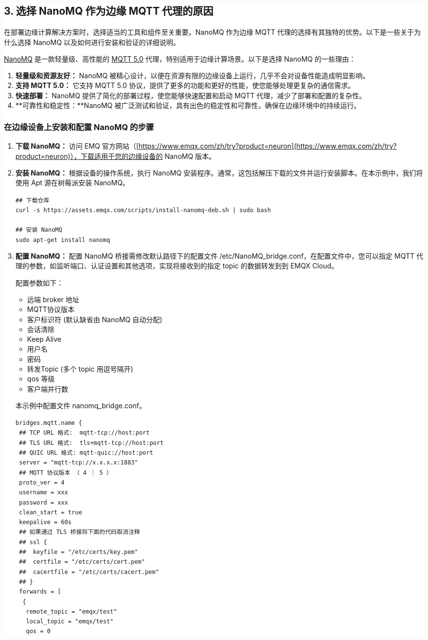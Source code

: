 ## **3. 选择 NanoMQ 作为边缘 MQTT 代理的原因**

在部署边缘计算解决方案时，选择适当的工具和组件至关重要。NanoMQ 作为边缘 MQTT 代理的选择有其独特的优势。以下是一些关于为什么选择 NanoMQ 以及如何进行安装和验证的详细说明。

[NanoMQ](https://nanomq.io/zh) 是一款轻量级、高性能的 [MQTT 5.0](https://www.emqx.com/zh/blog/introduction-to-mqtt-5) 代理，特别适用于边缘计算场景。以下是选择 NanoMQ 的一些理由：

1. **轻量级和资源友好：** NanoMQ 被精心设计，以便在资源有限的边缘设备上运行，几乎不会对设备性能造成明显影响。
2. **支持 MQTT 5.0：** 它支持 MQTT 5.0 协议，提供了更多的功能和更好的性能，使您能够处理更复杂的通信需求。
3. **快速部署：** NanoMQ 提供了简化的部署过程，使您能够快速配置和启动 MQTT 代理，减少了部署和配置的复杂性。
4. **可靠性和稳定性：**NanoMQ 被广泛测试和验证，具有出色的稳定性和可靠性，确保在边缘环境中的持续运行。

### **在边缘设备上安装和配置 NanoMQ 的步骤**

1. **下载 NanoMQ：** 访问 EMQ 官方网站（[https://www.emqx.com/zh/try?product=neuron](https://www.emqx.com/zh/try?product=neuron)），下载适用于您的边缘设备的 NanoMQ 版本。

2. **安装 NanoMQ：** 根据设备的操作系统，执行 NanoMQ 安装程序。通常，这包括解压下载的文件并运行安装脚本。在本示例中，我们将使用 Apt 源在树莓派安装 NanoMQ。

   ```
   ## 下载仓库
   curl -s https://assets.emqx.com/scripts/install-nanomq-deb.sh | sudo bash
   
   ## 安装 NanoMQ
   sudo apt-get install nanomq
   ```

1. **配置 NanoMQ：** 配置 NanoMQ 桥接需修改默认路径下的配置文件 /etc/NanoMQ_bridge.conf，在配置文件中，您可以指定 MQTT 代理的参数，如监听端口、认证设置和其他选项，实现将接收到的指定 topic 的数据转发到到 EMQX Cloud。

   配置参数如下：

   - 远端 broker 地址
   - MQTT协议版本
   - 客户标识符 (默认缺省由 NanoMQ 自动分配)
   - 会话清除
   - Keep Alive
   - 用户名
   - 密码
   - 转发Topic (多个 topic 用逗号隔开)
   -  qos 等级
   - 客户端并行数

   本示例中配置文件 nanomq_bridge.conf。

   ```
   bridges.mqtt.name {
    ## TCP URL 格式:  mqtt-tcp://host:port
    ## TLS URL 格式:  tls+mqtt-tcp://host:port
    ## QUIC URL 格式: mqtt-quic://host:port
    server = "mqtt-tcp://x.x.x.x:1883"
    ## MQTT 协议版本 （ 4 ｜ 5 ）
    proto_ver = 4
    username = xxx
    password = xxx
    clean_start = true
    keepalive = 60s
    ## 如果通过 TLS 桥接将下面的代码取消注释
    ## ssl {
    ##  keyfile = "/etc/certs/key.pem"
    ##  certfile = "/etc/certs/cert.pem"
    ##  cacertfile = "/etc/certs/cacert.pem"
    ## }
    forwards = [
     {
      remote_topic = "emqx/test"
      local_topic = "emqx/test"
      qos = 0
   ```